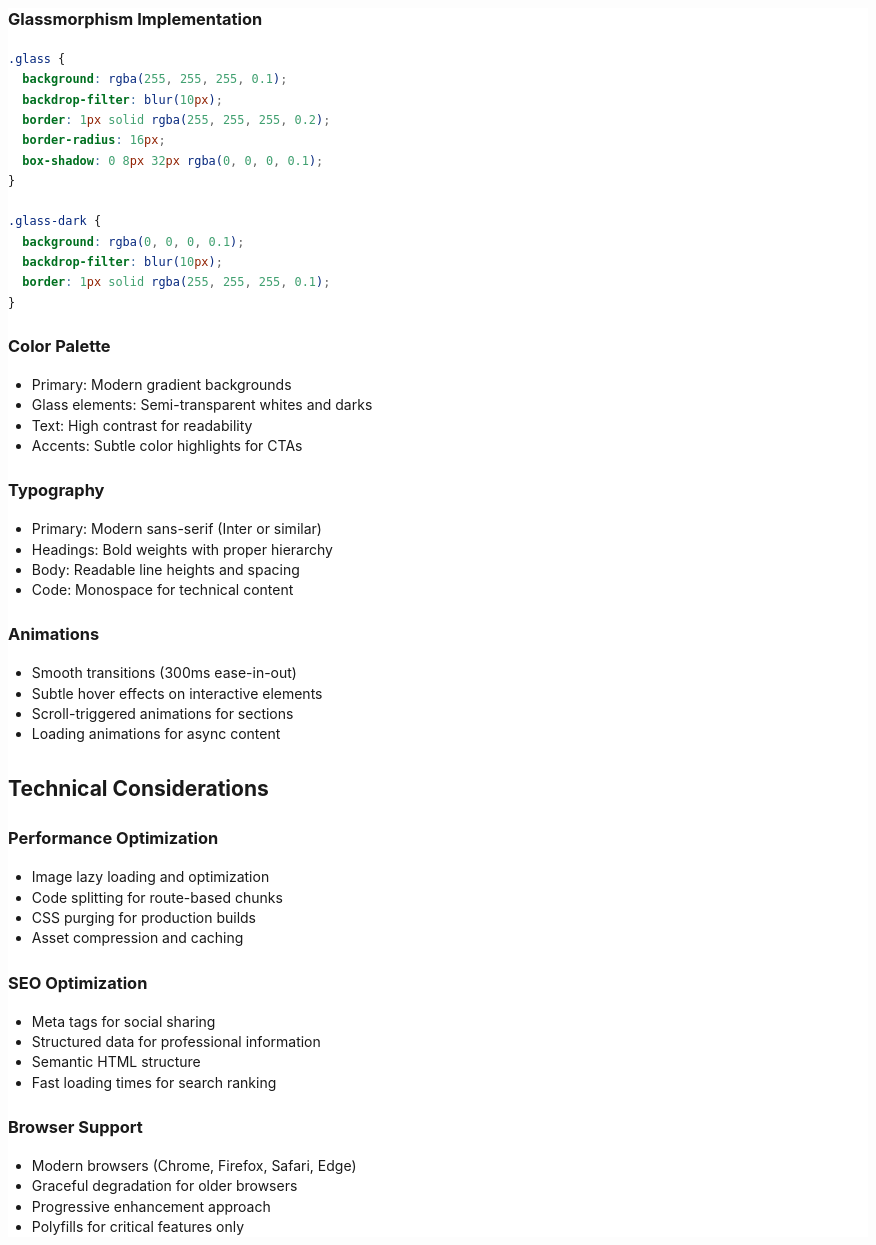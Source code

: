 ### Glassmorphism Implementation
```css
.glass {
  background: rgba(255, 255, 255, 0.1);
  backdrop-filter: blur(10px);
  border: 1px solid rgba(255, 255, 255, 0.2);
  border-radius: 16px;
  box-shadow: 0 8px 32px rgba(0, 0, 0, 0.1);
}

.glass-dark {
  background: rgba(0, 0, 0, 0.1);
  backdrop-filter: blur(10px);
  border: 1px solid rgba(255, 255, 255, 0.1);
}
```

### Color Palette
- Primary: Modern gradient backgrounds
- Glass elements: Semi-transparent whites and darks
- Text: High contrast for readability
- Accents: Subtle color highlights for CTAs

### Typography
- Primary: Modern sans-serif (Inter or similar)
- Headings: Bold weights with proper hierarchy
- Body: Readable line heights and spacing
- Code: Monospace for technical content

### Animations
- Smooth transitions (300ms ease-in-out)
- Subtle hover effects on interactive elements
- Scroll-triggered animations for sections
- Loading animations for async content

## Technical Considerations

### Performance Optimization
- Image lazy loading and optimization
- Code splitting for route-based chunks
- CSS purging for production builds
- Asset compression and caching

### SEO Optimization
- Meta tags for social sharing
- Structured data for professional information
- Semantic HTML structure
- Fast loading times for search ranking

### Browser Support
- Modern browsers (Chrome, Firefox, Safari, Edge)
- Graceful degradation for older browsers
- Progressive enhancement approach
- Polyfills for critical features only